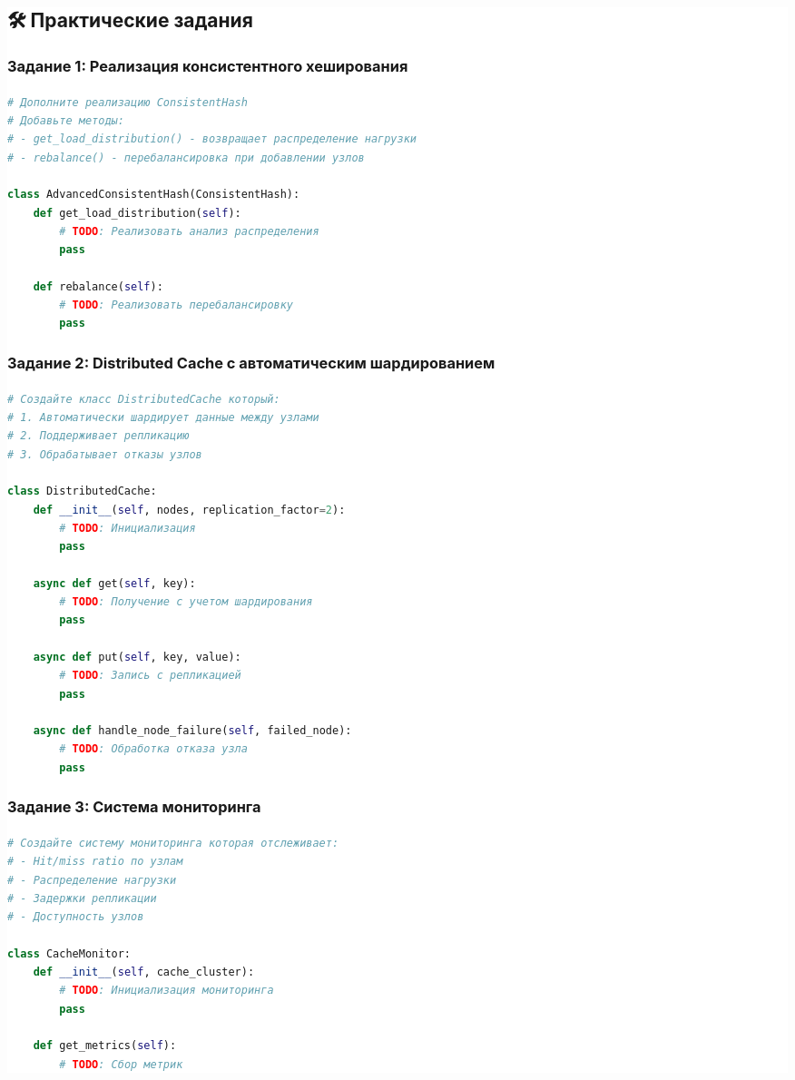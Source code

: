 
## 🛠️ Практические задания

### Задание 1: Реализация консистентного хеширования

```python
# Дополните реализацию ConsistentHash
# Добавьте методы:
# - get_load_distribution() - возвращает распределение нагрузки
# - rebalance() - перебалансировка при добавлении узлов

class AdvancedConsistentHash(ConsistentHash):
    def get_load_distribution(self):
        # TODO: Реализовать анализ распределения
        pass
    
    def rebalance(self):
        # TODO: Реализовать перебалансировку
        pass
```

### Задание 2: Distributed Cache с автоматическим шардированием

```python
# Создайте класс DistributedCache который:
# 1. Автоматически шардирует данные между узлами
# 2. Поддерживает репликацию
# 3. Обрабатывает отказы узлов

class DistributedCache:
    def __init__(self, nodes, replication_factor=2):
        # TODO: Инициализация
        pass
    
    async def get(self, key):
        # TODO: Получение с учетом шардирования
        pass
    
    async def put(self, key, value):
        # TODO: Запись с репликацией
        pass
    
    async def handle_node_failure(self, failed_node):
        # TODO: Обработка отказа узла
        pass
```

### Задание 3: Система мониторинга

```python
# Создайте систему мониторинга которая отслеживает:
# - Hit/miss ratio по узлам
# - Распределение нагрузки
# - Задержки репликации
# - Доступность узлов

class CacheMonitor:
    def __init__(self, cache_cluster):
        # TODO: Инициализация мониторинга
        pass
    
    def get_metrics(self):
        # TODO: Сбор метрик
```